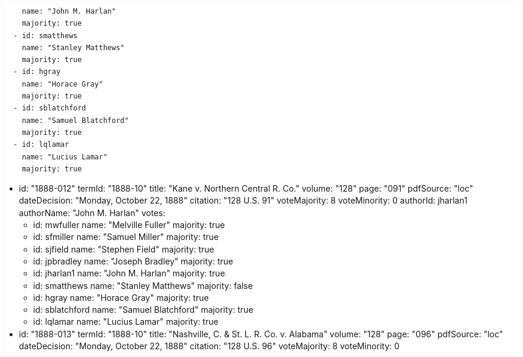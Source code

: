         name: "John M. Harlan"
        majority: true
      - id: smatthews
        name: "Stanley Matthews"
        majority: true
      - id: hgray
        name: "Horace Gray"
        majority: true
      - id: sblatchford
        name: "Samuel Blatchford"
        majority: true
      - id: lqlamar
        name: "Lucius Lamar"
        majority: true
  - id: "1888-012"
    termId: "1888-10"
    title: "Kane v. Northern Central R. Co."
    volume: "128"
    page: "091"
    pdfSource: "loc"
    dateDecision: "Monday, October 22, 1888"
    citation: "128 U.S. 91"
    voteMajority: 8
    voteMinority: 0
    authorId: jharlan1
    authorName: "John M. Harlan"
    votes:
      - id: mwfuller
        name: "Melville Fuller"
        majority: true
      - id: sfmiller
        name: "Samuel Miller"
        majority: true
      - id: sjfield
        name: "Stephen Field"
        majority: true
      - id: jpbradley
        name: "Joseph Bradley"
        majority: true
      - id: jharlan1
        name: "John M. Harlan"
        majority: true
      - id: smatthews
        name: "Stanley Matthews"
        majority: false
      - id: hgray
        name: "Horace Gray"
        majority: true
      - id: sblatchford
        name: "Samuel Blatchford"
        majority: true
      - id: lqlamar
        name: "Lucius Lamar"
        majority: true
  - id: "1888-013"
    termId: "1888-10"
    title: "Nashville, C. &amp; St. L. R. Co. v. Alabama"
    volume: "128"
    page: "096"
    pdfSource: "loc"
    dateDecision: "Monday, October 22, 1888"
    citation: "128 U.S. 96"
    voteMajority: 8
    voteMinority: 0